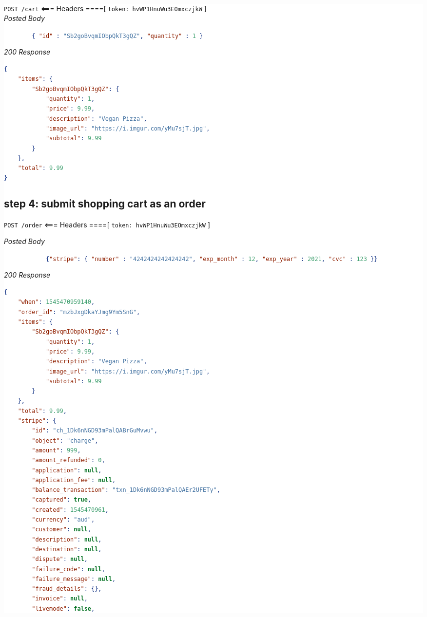 `POST /cart` <=== Headers ====[ `token: hvWP1HnuWu3EOmxczjkW` ]  
*Posted Body*
```JSON
        { "id" : "Sb2goBvqmIObpQkT3gQZ", "quantity" : 1 }
```
*200 Response*
```JSON 
{
    "items": {
        "Sb2goBvqmIObpQkT3gQZ": {
            "quantity": 1,
            "price": 9.99,
            "description": "Vegan Pizza",
            "image_url": "https://i.imgur.com/yMu7sjT.jpg",
            "subtotal": 9.99
        }
    },
    "total": 9.99
}
```

## step 4: submit shopping cart as an order

`POST /order` <=== Headers ====[ `token: hvWP1HnuWu3EOmxczjkW` ]

*Posted Body*
```JSON
            {"stripe": { "number" : "4242424242424242", "exp_month" : 12, "exp_year" : 2021, "cvc" : 123 }}
```
*200 Response*
```JSON 
{
    "when": 1545470959140,
    "order_id": "mzbJxgDkaYJmg9Ym5SnG",
    "items": {
        "Sb2goBvqmIObpQkT3gQZ": {
            "quantity": 1,
            "price": 9.99,
            "description": "Vegan Pizza",
            "image_url": "https://i.imgur.com/yMu7sjT.jpg",
            "subtotal": 9.99
        }
    },
    "total": 9.99,
    "stripe": {
        "id": "ch_1Dk6nNGD93mPalQABrGuMvwu",
        "object": "charge",
        "amount": 999,
        "amount_refunded": 0,
        "application": null,
        "application_fee": null,
        "balance_transaction": "txn_1Dk6nNGD93mPalQAEr2UFETy",
        "captured": true,
        "created": 1545470961,
        "currency": "aud",
        "customer": null,
        "description": null,
        "destination": null,
        "dispute": null,
        "failure_code": null,
        "failure_message": null,
        "fraud_details": {},
        "invoice": null,
        "livemode": false,
```